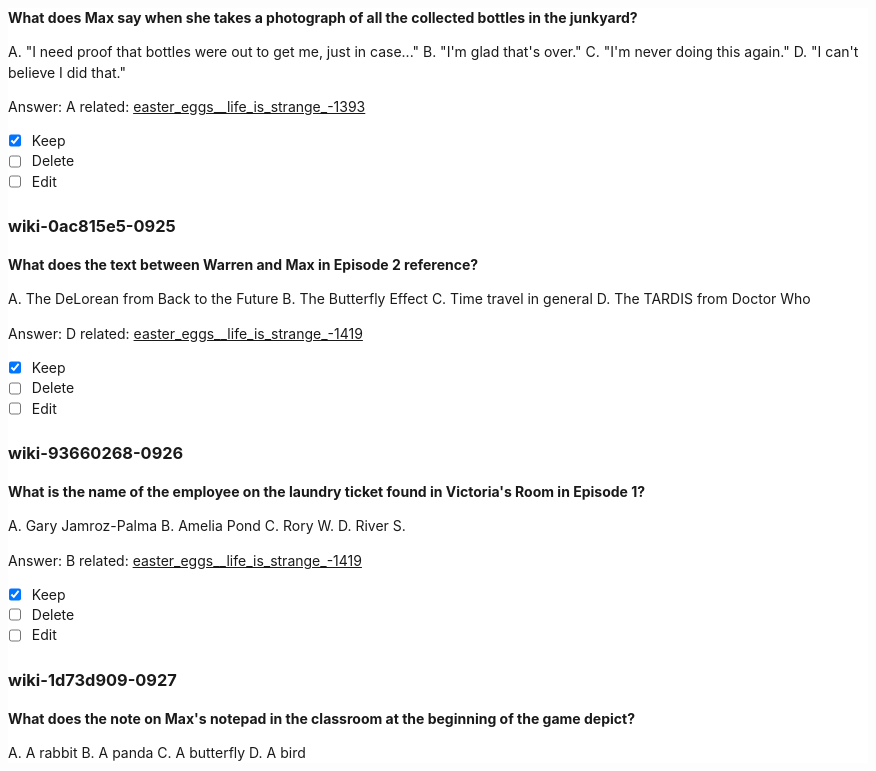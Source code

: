 **What does Max say when she takes a photograph of all the collected bottles in the junkyard?**

A. "I need proof that bottles were out to get me, just in case..."
B. "I'm glad that's over."
C. "I'm never doing this again."
D. "I can't believe I did that."

Answer: A
related: [easter_eggs__life_is_strange_-1393](../wiki-pages-chunks/easter_eggs__life_is_strange_-1393.txt)

- [x] Keep
- [ ] Delete
- [ ] Edit

### wiki-0ac815e5-0925

**What does the text between Warren and Max in Episode 2 reference?**

A. The DeLorean from Back to the Future
B. The Butterfly Effect
C. Time travel in general
D. The TARDIS from Doctor Who

Answer: D
related: [easter_eggs__life_is_strange_-1419](../wiki-pages-chunks/easter_eggs__life_is_strange_-1419.txt)

- [x] Keep
- [ ] Delete
- [ ] Edit

### wiki-93660268-0926

**What is the name of the employee on the laundry ticket found in Victoria's Room in Episode 1?**

A. Gary Jamroz-Palma
B. Amelia Pond
C. Rory W.
D. River S.

Answer: B
related: [easter_eggs__life_is_strange_-1419](../wiki-pages-chunks/easter_eggs__life_is_strange_-1419.txt)

- [x] Keep
- [ ] Delete
- [ ] Edit

### wiki-1d73d909-0927

**What does the note on Max's notepad in the classroom at the beginning of the game depict?**

A. A rabbit
B. A panda
C. A butterfly
D. A bird
